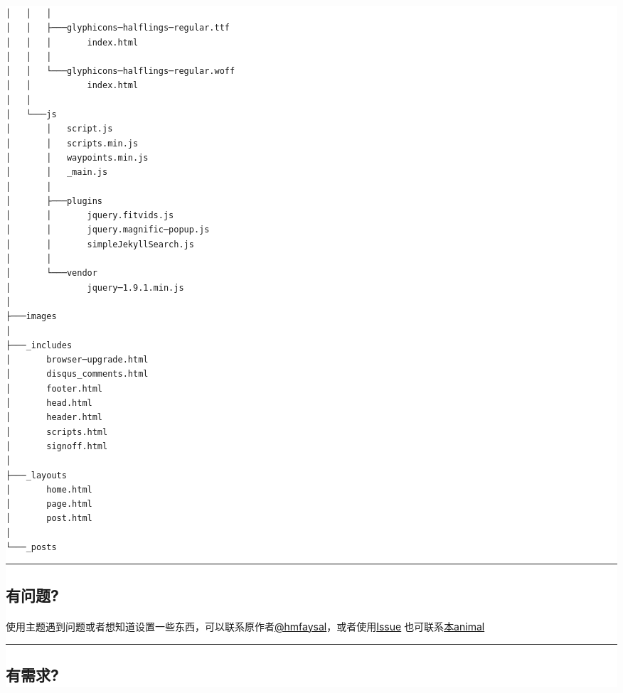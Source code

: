 ``` bash
│   │   │
│   │   ├───glyphicons─halflings─regular.ttf
│   │   │       index.html
│   │   │
│   │   └───glyphicons─halflings─regular.woff
│   │           index.html
│   │
│   └───js
│       │   script.js
│       │   scripts.min.js
│       │   waypoints.min.js
│       │   _main.js
│       │
│       ├───plugins
│       │       jquery.fitvids.js
│       │       jquery.magnific─popup.js
│       │       simpleJekyllSearch.js
│       │
│       └───vendor
│               jquery─1.9.1.min.js
│
├───images
│
├───_includes
│       browser─upgrade.html
│       disqus_comments.html
│       footer.html
│       head.html
│       header.html
│       scripts.html
│       signoff.html
│
├───_layouts
│       home.html
│       page.html
│       post.html
│
└───_posts
```

---

## 有问题?

使用主题遇到问题或者想知道设置一些东西，可以联系原作者[@hmfaysal](http://twitter.com/hmfaysal)，或者使用[Issue](https://github.com/ibrother/jekyll-omega-theme/issues/new)
也可联系[本animal](ibrother.linux@gmail.com)

---

## 有需求?
